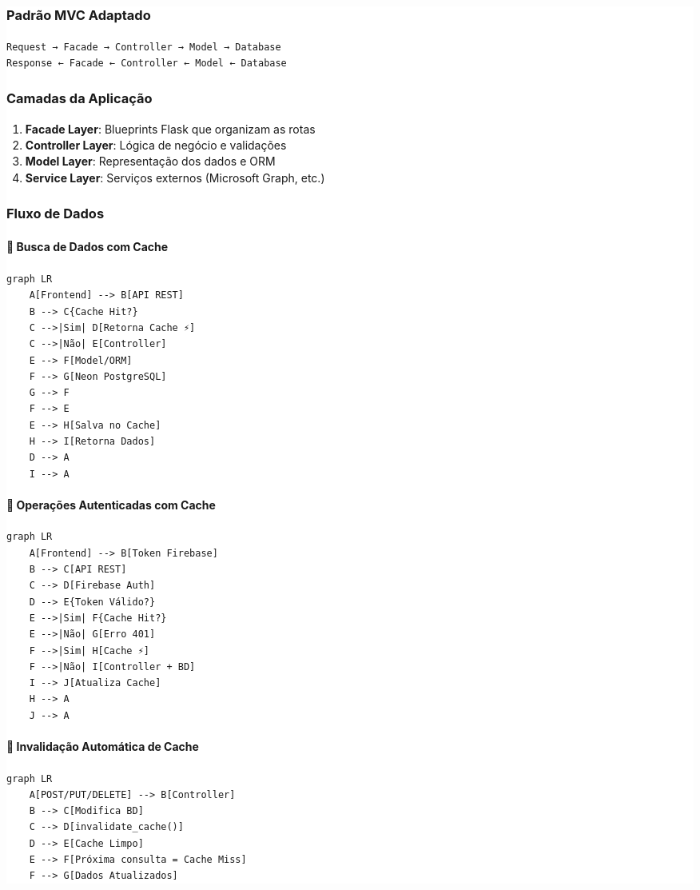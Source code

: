 ### Padrão MVC Adaptado
```
Request → Facade → Controller → Model → Database
Response ← Facade ← Controller ← Model ← Database
```

### Camadas da Aplicação

1. **Facade Layer**: Blueprints Flask que organizam as rotas
2. **Controller Layer**: Lógica de negócio e validações
3. **Model Layer**: Representação dos dados e ORM
4. **Service Layer**: Serviços externos (Microsoft Graph, etc.)

### Fluxo de Dados

#### 📖 Busca de Dados com Cache
```mermaid
graph LR
    A[Frontend] --> B[API REST]
    B --> C{Cache Hit?}
    C -->|Sim| D[Retorna Cache ⚡]
    C -->|Não| E[Controller]
    E --> F[Model/ORM]
    F --> G[Neon PostgreSQL]
    G --> F
    F --> E
    E --> H[Salva no Cache]
    H --> I[Retorna Dados]
    D --> A
    I --> A
```

#### 🔐 Operações Autenticadas com Cache
```mermaid
graph LR
    A[Frontend] --> B[Token Firebase]
    B --> C[API REST]
    C --> D[Firebase Auth]
    D --> E{Token Válido?}
    E -->|Sim| F{Cache Hit?}
    E -->|Não| G[Erro 401]
    F -->|Sim| H[Cache ⚡]
    F -->|Não| I[Controller + BD]
    I --> J[Atualiza Cache]
    H --> A
    J --> A
```

#### 🔄 Invalidação Automática de Cache
```mermaid
graph LR
    A[POST/PUT/DELETE] --> B[Controller]
    B --> C[Modifica BD]
    C --> D[invalidate_cache()]
    D --> E[Cache Limpo]
    E --> F[Próxima consulta = Cache Miss]
    F --> G[Dados Atualizados]
```
